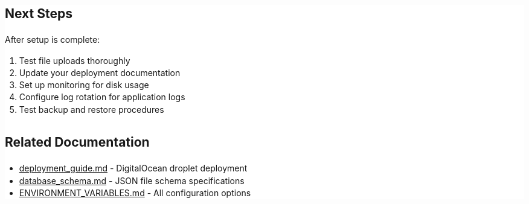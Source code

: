 ## Next Steps

After setup is complete:
1. Test file uploads thoroughly
2. Update your deployment documentation
3. Set up monitoring for disk usage
4. Configure log rotation for application logs
5. Test backup and restore procedures

## Related Documentation

- [deployment_guide.md](deployment_guide.md) - DigitalOcean droplet deployment
- [database_schema.md](database_schema.md) - JSON file schema specifications
- [ENVIRONMENT_VARIABLES.md](ENVIRONMENT_VARIABLES.md) - All configuration options